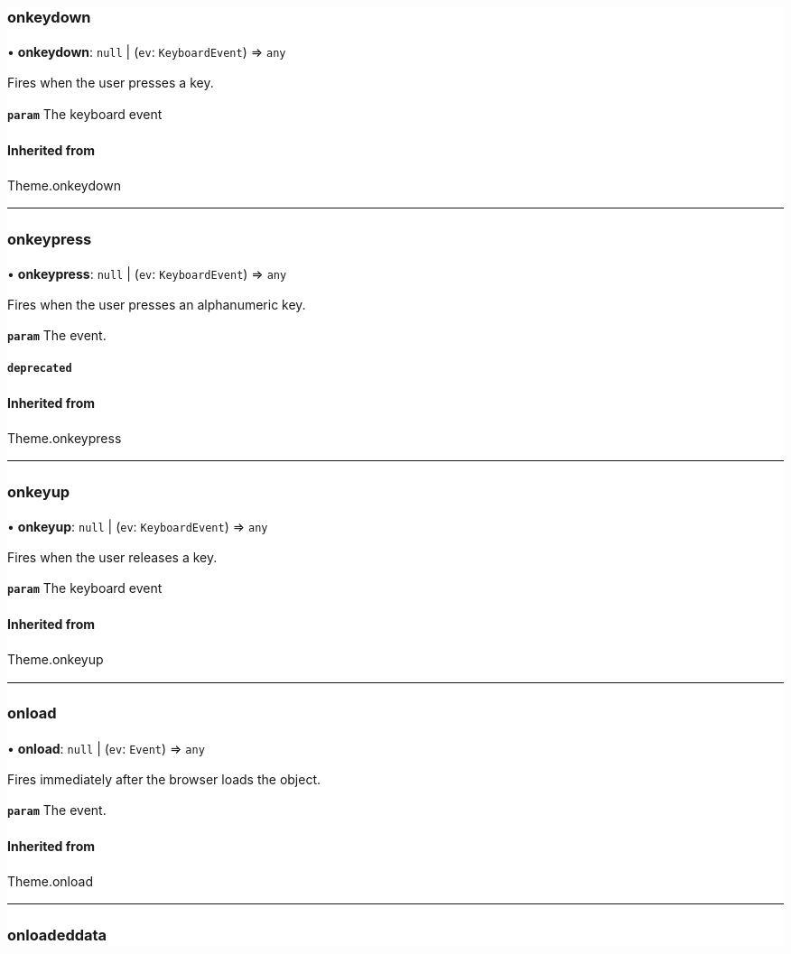 ### onkeydown

• **onkeydown**: `null` \| (`ev`: `KeyboardEvent`) => `any`

Fires when the user presses a key.

**`param`** The keyboard event

#### Inherited from

Theme.onkeydown

---

### onkeypress

• **onkeypress**: `null` \| (`ev`: `KeyboardEvent`) => `any`

Fires when the user presses an alphanumeric key.

**`param`** The event.

**`deprecated`**

#### Inherited from

Theme.onkeypress

---

### onkeyup

• **onkeyup**: `null` \| (`ev`: `KeyboardEvent`) => `any`

Fires when the user releases a key.

**`param`** The keyboard event

#### Inherited from

Theme.onkeyup

---

### onload

• **onload**: `null` \| (`ev`: `Event`) => `any`

Fires immediately after the browser loads the object.

**`param`** The event.

#### Inherited from

Theme.onload

---

### onloadeddata
